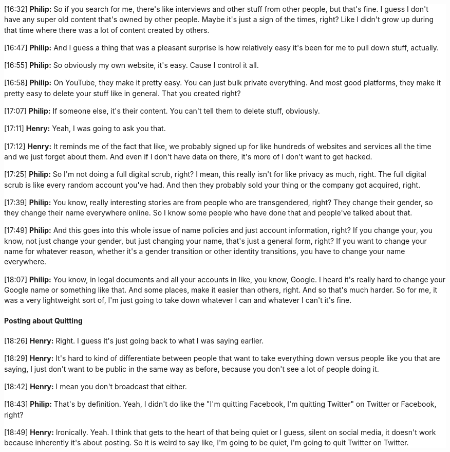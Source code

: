 [16:32] **Philip:** So if you search for me, there's like interviews and other stuff from other people, but that's fine. I guess I don't have any super old content that's owned by other people. Maybe it's just a sign of the times, right? Like I didn't grow up during that time where there was a lot of content created by others.

[16:47] **Philip:** And I guess a thing that was a pleasant surprise is how relatively easy it's been for me to pull down stuff, actually.

[16:55] **Philip:** So obviously my own website, it's easy. Cause I control it all.

[16:58] **Philip:** On YouTube, they make it pretty easy. You can just bulk private everything. And most good platforms, they make it pretty easy to delete your stuff like in general. That you created right?

[17:07] **Philip:** If someone else, it's their content. You can't tell them to delete stuff, obviously.

[17:11] **Henry:** Yeah, I was going to ask you that.

[17:12] **Henry:** It reminds me of the fact that like, we probably signed up for like hundreds of websites and services all the time and we just forget about them. And even if I don't have data on there, it's more of I don't want to get hacked.

[17:25] **Philip:** So I'm not doing a full digital scrub, right? I mean, this really isn't for like privacy as much, right. The full digital scrub is like every random account you've had. And then they probably sold your thing or the company got acquired, right.

[17:39] **Philip:** You know, really interesting stories are from people who are transgendered, right? They change their gender, so they change their name everywhere online. So I know some people who have done that and people've talked about that.

[17:49] **Philip:** And this goes into this whole issue of name policies and just account information, right? If you change your, you know, not just change your gender, but just changing your name, that's just a general form, right? If you want to change your name for whatever reason, whether it's a gender transition or other identity transitions, you have to change your name everywhere.

[18:07] **Philip:** You know, in legal documents and all your accounts in like, you know, Google. I heard it's really hard to change your Google name or something like that. And some places, make it easier than others, right. And so that's much harder. So for me, it was a very lightweight sort of, I'm just going to take down whatever I can and whatever I can't it's fine.

#### Posting about Quitting

[18:26] **Henry:** Right. I guess it's just going back to what I was saying earlier.

[18:29] **Henry:** It's hard to kind of differentiate between people that want to take everything down versus people like you that are saying, I just don't want to be public in the same way as before, because you don't see a lot of people doing it.

[18:42] **Henry:** I mean you don't broadcast that either.

[18:43] **Philip:** That's by definition. Yeah, I didn't do like the "I'm quitting Facebook, I'm quitting Twitter" on Twitter or Facebook, right?

[18:49] **Henry:** Ironically. Yeah. I think that gets to the heart of that being quiet or I guess, silent on social media, it doesn't work because inherently it's about posting. So it is weird to say like, I'm going to be quiet, I'm going to quit Twitter on Twitter.
